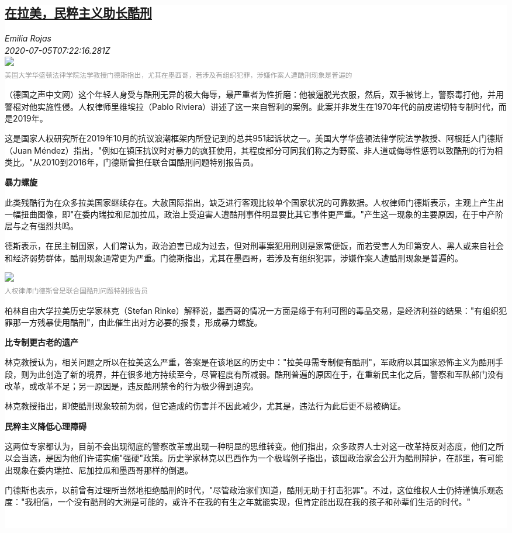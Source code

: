 
[在拉美，民粹主义助长酷刑](https://www.dw.com/zh/%E5%9C%A8%E6%8B%89%E7%BE%8E%EF%BC%8C%E6%B0%91%E7%B2%B9%E4%B8%BB%E4%B9%89%E5%8A%A9%E9%95%BF%E9%85%B7%E5%88%91/a-54010796)
------

<div><i>Emilia Rojas<br>2020-07-05T07:22:16.281Z</i></div><img src="https://images.weserv.nl/?url=api.dw.com/image/18144013_303.jpg" width="100%"><div><small style="color: #999;">美国大学华盛顿法律学院法学教授门德斯指出，尤其在墨西哥，若涉及有组织犯罪，涉嫌作案人遭酷刑现象是普遍的</small></div><p>（德国之声中文网）这个年轻人身受与酷刑无异的极大侮辱，最严重者为性折磨：他被逼脱光衣服，然后，双手被铐上，警察毒打他，并用警棍对他实施性侵。人权律师里维埃拉（Pablo Riviera）讲述了这一来自智利的案例。此案并非发生在1970年代的前皮诺切特专制时代，而是2019年。<strong> </strong></p><p>这是国家人权研究所在2019年10月的抗议浪潮框架内所登记到的总共951起诉状之一。美国大学华盛顿法律学院法学教授、阿根廷人门德斯（Juan Méndez）指出，"例如在镇压抗议时对暴力的疯狂使用，其程度部分可同我们称之为野蛮、非人道或侮辱性惩罚以致酷刑的行为相类比。"从2010到2016年，门德斯曾担任联合国酷刑问题特别报告员。</p><p><strong>暴力螺旋</strong><strong> </strong></p><p>此类残酷行为在众多拉美国家继续存在。大赦国际指出，缺乏进行客观比较单个国家状况的可靠数据。人权律师门德斯表示，主观上产生出一幅扭曲图像，即"在委内瑞拉和尼加拉瓜，政治上受迫害人遭酷刑事件明显要比其它事件更严重。"产生这一现象的主要原因，在于中产阶层与之有强烈共鸣。</p><p>德斯表示，在民主制国家，人们常认为，政治迫害已成为过去，但对刑事案犯用刑则是家常便饭，而若受害人为印第安人、黑人或来自社会和经济弱势群体，酷刑现象通常更为严重。门德斯指出，尤其在墨西哥，若涉及有组织犯罪，涉嫌作案人遭酷刑现象是普遍的。</p><img src="https://images.weserv.nl/?url=api.dw.com/image/17613957_303.jpg" width="100%"><div><small style="color: #999;">人权律师门德斯曾是联合国酷刑问题特别报告员</small></div><p>柏林自由大学拉美历史学家林克（Stefan Rinke）解释说，墨西哥的情况一方面是缘于有利可图的毒品交易，是经济利益的结果："有组织犯罪那一方残暴使用酷刑"，由此催生出对方必要的报复，形成暴力螺旋。</p><p><strong>比专制更古老的遗产</strong><strong> </strong></p><p>林克教授认为，相关问题之所以在拉美这么严重，答案是在该地区的历史中："拉美毋需专制便有酷刑"，军政府以其国家恐怖主义为酷刑手段，则为此创造了新的境界，并在很多地方持续至今，尽管程度有所减弱。酷刑普遍的原因在于，在重新民主化之后，警察和军队部门没有改革，或改革不足；另一原因是，违反酷刑禁令的行为极少得到追究。</p><p>林克教授指出，即使酷刑现象较前为弱，但它造成的伤害并不因此减少，尤其是，违法行为此后更不易被确证。</p><p><strong>民粹主义降低心理障碍</strong><strong> </strong></p><p>这两位专家都认为，目前不会出现彻底的警察改革或出现一种明显的思维转变。他们指出，众多政界人士对这一改革持反对态度，他们之所以会当选，是因为他们许诺实施"强硬"政策。历史学家林克以巴西作为一个极端例子指出，该国政治家会公开为酷刑辩护，在那里，有可能出现象在委内瑞拉、尼加拉瓜和墨西哥那样的倒退。</p><p>门德斯也表示，以前曾有过理所当然地拒绝酷刑的时代，"尽管政治家们知道，酷刑无助于打击犯罪"。不过，这位维权人士仍持谨慎乐观态度："我相信，一个没有酷刑的大洲是可能的，或许不在我的有生之年就能实现，但肯定能出现在我的孩子和孙辈们生活的时代。"</p><p> </p>
